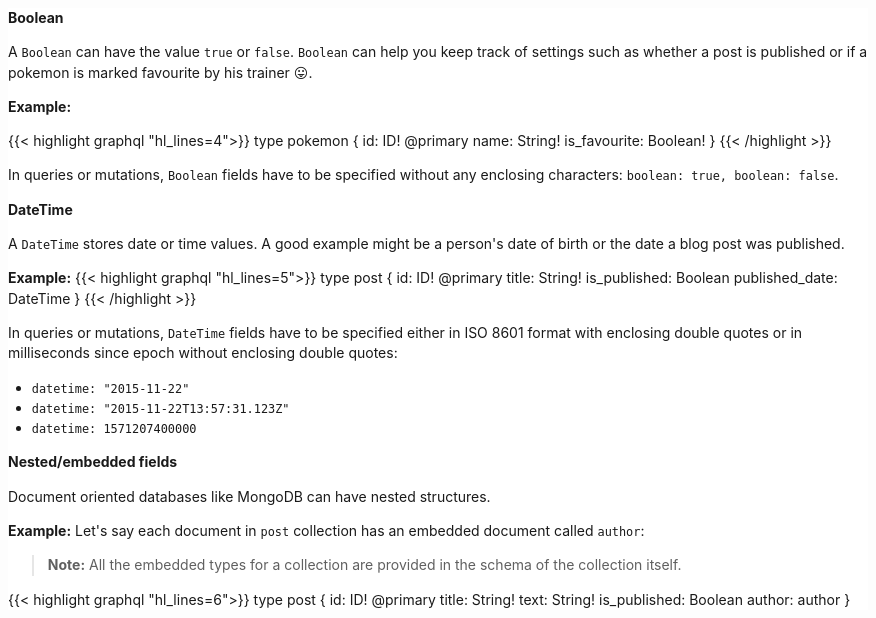 **Boolean**

A `Boolean` can have the value `true` or `false`. `Boolean` can help you keep track of settings such as whether a post is published or if a pokemon is marked favourite by his trainer 😛.

**Example:**

{{< highlight graphql "hl_lines=4">}}
type pokemon {
  id: ID! @primary
  name: String!
  is_favourite: Boolean!
}
{{< /highlight >}}

In queries or mutations, `Boolean` fields have to be specified without any enclosing characters: `boolean: true, boolean: false`.

**DateTime**

A `DateTime` stores date or time values. A good example might be a person's date of birth or the date a blog post was published.

**Example:**
{{< highlight graphql "hl_lines=5">}}
type post {
  id: ID! @primary
  title: String!
  is_published: Boolean
  published_date: DateTime
}
{{< /highlight >}}

In queries or mutations, `DateTime` fields have to be specified either in ISO 8601 format with enclosing double quotes or in milliseconds since epoch without enclosing double quotes:

- `datetime: "2015-11-22"`
- `datetime: "2015-11-22T13:57:31.123Z"`
- `datetime: 1571207400000`

**Nested/embedded fields**

Document oriented databases like MongoDB can have nested structures. 

**Example:** Let's say each document in `post` collection has an embedded document called `author`: 

> **Note:** All the embedded types for a collection are provided in the schema of the collection itself.

{{< highlight graphql "hl_lines=6">}}
type post {
  id: ID! @primary
  title: String!
  text: String!
  is_published: Boolean
  author: author
}
